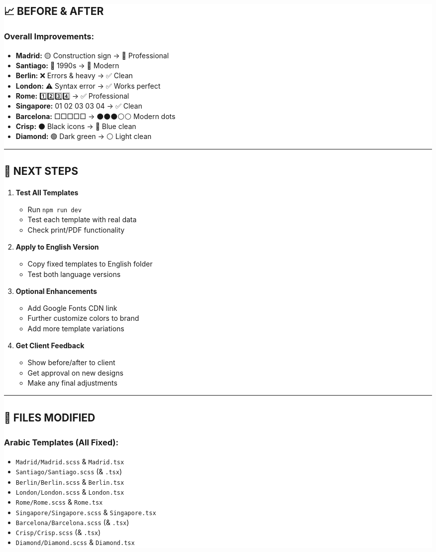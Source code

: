 
## 📈 **BEFORE & AFTER**

### Overall Improvements:
- **Madrid:** 🟡 Construction sign → 🔵 Professional
- **Santiago:** 📰 1990s → 💼 Modern
- **Berlin:** ❌ Errors & heavy → ✅ Clean
- **London:** ⚠️ Syntax error → ✅ Works perfect
- **Rome:** 1️⃣2️⃣3️⃣4️⃣ → ✅ Professional
- **Singapore:** 01 02 03 03 04 → ✅ Clean
- **Barcelona:** □□□□□ → ⚫⚫⚫⚪⚪ Modern dots
- **Crisp:** ⚫ Black icons → 🔵 Blue clean
- **Diamond:** 🟢 Dark green → ⚪ Light clean

---

## 🚀 **NEXT STEPS**

1. **Test All Templates**
   - Run `npm run dev`
   - Test each template with real data
   - Check print/PDF functionality

2. **Apply to English Version**
   - Copy fixed templates to English folder
   - Test both language versions

3. **Optional Enhancements**
   - Add Google Fonts CDN link
   - Further customize colors to brand
   - Add more template variations

4. **Get Client Feedback**
   - Show before/after to client
   - Get approval on new designs
   - Make any final adjustments

---

## 📝 **FILES MODIFIED**

### Arabic Templates (All Fixed):
- `Madrid/Madrid.scss` & `Madrid.tsx`
- `Santiago/Santiago.scss` (& `.tsx`)
- `Berlin/Berlin.scss` & `Berlin.tsx`
- `London/London.scss` & `London.tsx`
- `Rome/Rome.scss` & `Rome.tsx`
- `Singapore/Singapore.scss` & `Singapore.tsx`
- `Barcelona/Barcelona.scss` (& `.tsx`)
- `Crisp/Crisp.scss` (& `.tsx`)
- `Diamond/Diamond.scss` & `Diamond.tsx`

